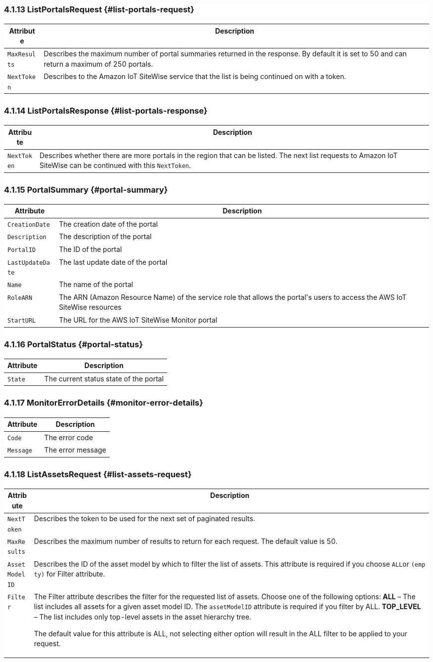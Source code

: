
### 4.1.13 ListPortalsRequest {#list-portals-request}

| Attribute | Description |
| --- | --- |
| `MaxResults` | Describes the maximum number of portal summaries returned in the response. By default it is set to 50 and can return a maximum of 250 portals. |
| `NextToken` | Describes to the Amazon IoT SiteWise service that the list is being continued on with a token. |

### 4.1.14 ListPortalsResponse {#list-portals-response}

| Attribute | Description |
| --- | --- |
| `NextToken` | Describes whether there are more portals in the region that can be listed. The next list requests to Amazon IoT SiteWise can be continued with this `NextToken`. |

### 4.1.15  PortalSummary {#portal-summary}

| Attribute | Description |
| --- | --- |
| `CreationDate` | The creation date of the portal |
| `Description` | The description of the portal |
| `PortalID` | The ID of the portal |
| `LastUpdateDate` | The last update date of the portal |
| `Name` | The name of the portal |
| `RoleARN` | The ARN (Amazon Resource Name) of the service role that allows the portal's users to access the AWS IoT SiteWise resources |
| `StartURL` | The URL for the AWS IoT SiteWise Monitor portal |

### 4.1.16 PortalStatus {#portal-status}

| Attribute | Description |
| --- | --- |
| `State` | The current status state of the portal |

### 4.1.17 MonitorErrorDetails {#monitor-error-details}

| Attribute | Description |
| --- | --- |
| `Code` | The error code |
| `Message` | The error message |

### 4.1.18 ListAssetsRequest {#list-assets-request}

| Attribute | Description |
| --- | --- |
| `NextToken` | Describes the token to be used for the next set of paginated results. |
| `MaxResults` | Describes the maximum number of results to return for each request. The default value is 50. |
| `AssetModelID` | Describes the ID of the asset model by which to filter the list of assets. This attribute is required if you choose `ALL`or `(empty)` for Filter attribute. |
| `Filter` | The Filter attribute describes the filter for the requested list of assets. Choose one of the following options: **ALL** – The list includes all assets for a given asset model ID. The `assetModelID` attribute is required if you filter by ALL. **TOP_LEVEL** – The list includes only top-level assets in the asset hierarchy tree.<p>The default value for this attribute is ALL, not selecting either option will result in the ALL filter to be applied to your request. |
